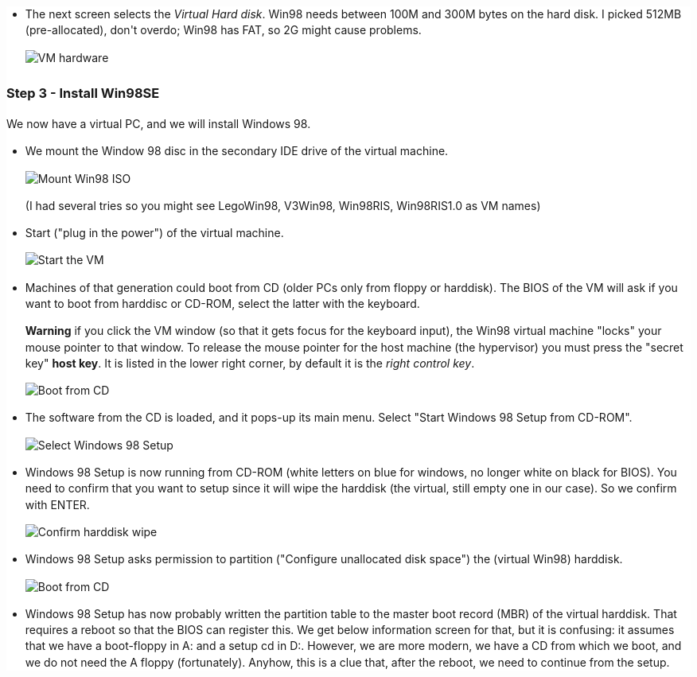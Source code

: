 - The next screen selects the _Virtual Hard disk_.
  Win98 needs between 100M and 300M bytes on the hard disk. 
  I picked 512MB (pre-allocated), don't overdo; Win98 has FAT, so 2G might cause problems.
  
  ![VM hardware](images/vm-4virtualhd.png)

### Step 3 - Install Win98SE

We now have a virtual PC, and we will install Windows 98.

- We mount the Window 98 disc in the secondary IDE drive of the virtual machine.
  
  ![Mount Win98 ISO](images/win-1mountdisc.png)  

  (I had several tries so you might see LegoWin98, V3Win98, Win98RIS, Win98RIS1.0 as VM names)     
  
- Start ("plug in the power") of the virtual machine.

  ![Start the VM](images/win-2start.png)
 
- Machines of that generation could boot from CD (older PCs only from floppy or harddisk). 
  The BIOS of the VM will ask
  if you want to boot from harddisc or CD-ROM, select the latter with the keyboard.
  
  **Warning** if you click the VM window (so that it gets focus for the keyboard input),
  the Win98 virtual machine "locks" your mouse pointer to that window.
  To release the mouse pointer for the host machine (the hypervisor) you must
  press the "secret key" **host key**. 
  It is listed in the lower right corner, by default it is the _right control key_.

  ![Boot from CD](images/win-3bootcd.png)

- The software from the CD is loaded, and it pops-up its main menu.
  Select "Start Windows 98 Setup from CD-ROM".
  
  ![Select Windows 98 Setup](images/win-4setup.png)

- Windows 98 Setup is now running from CD-ROM (white letters on blue for windows, no longer white on black for BIOS). 
  You need to confirm that you want to setup since it will wipe the harddisk (the virtual, still empty one in our case).
  So we confirm with ENTER.
  
  ![Confirm harddisk wipe](images/win-5wipehd.png)     

- Windows 98 Setup asks permission to partition ("Configure unallocated disk space")
  the (virtual Win98) harddisk.

  ![Boot from CD](images/win-6format.png)   

- Windows 98 Setup has now probably written the partition table to the master boot record (MBR) of the virtual harddisk.
  That requires a reboot so that the BIOS can register this. We get below information screen for that,
  but it is confusing: it assumes that we have a boot-floppy in A: and a setup cd in D:.
  However, we are more modern, we have a CD from which we boot, and we do not need the A floppy (fortunately).
  Anyhow, this is a clue that, after the reboot, we need to continue from the setup.
